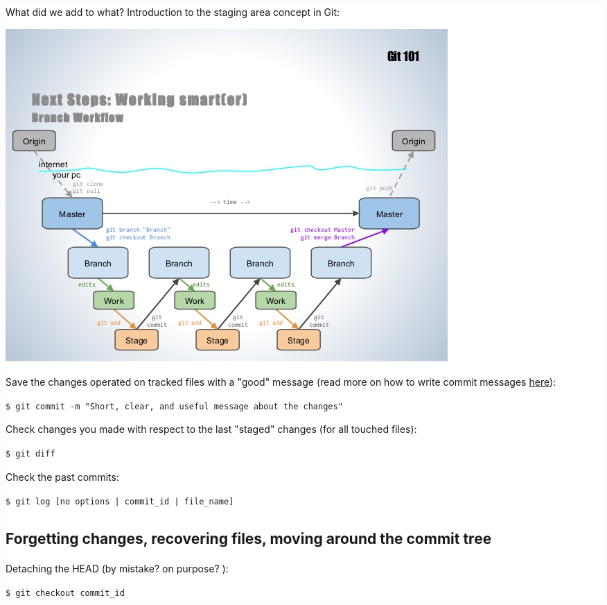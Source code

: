What did we add to what? Introduction to the staging area concept in Git:

![Staging with Git \[1\]](../.gitbook/assets/git-101.jpg)

Save the changes operated on tracked files with a "good" message \(read more on how to write commit messages [here](https://chris.beams.io/posts/git-commit/#imperative)\): 

```text
$ git commit -m "Short, clear, and useful message about the changes"
```

Check changes you made with respect to the last "staged" changes \(for all touched files\):

```text
$ git diff
```

Check the past commits:

```text
$ git log [no options | commit_id | file_name]
```

## Forgetting changes, recovering files, moving around the commit tree

Detaching the HEAD \(by mistake? on purpose? \):

```text
$ git checkout commit_id
```
